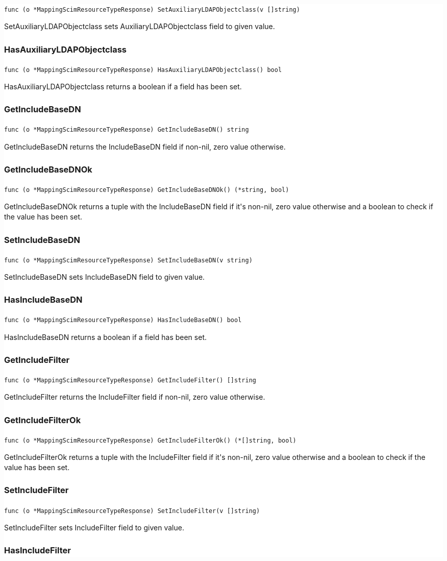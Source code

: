 `func (o *MappingScimResourceTypeResponse) SetAuxiliaryLDAPObjectclass(v []string)`

SetAuxiliaryLDAPObjectclass sets AuxiliaryLDAPObjectclass field to given value.

### HasAuxiliaryLDAPObjectclass

`func (o *MappingScimResourceTypeResponse) HasAuxiliaryLDAPObjectclass() bool`

HasAuxiliaryLDAPObjectclass returns a boolean if a field has been set.

### GetIncludeBaseDN

`func (o *MappingScimResourceTypeResponse) GetIncludeBaseDN() string`

GetIncludeBaseDN returns the IncludeBaseDN field if non-nil, zero value otherwise.

### GetIncludeBaseDNOk

`func (o *MappingScimResourceTypeResponse) GetIncludeBaseDNOk() (*string, bool)`

GetIncludeBaseDNOk returns a tuple with the IncludeBaseDN field if it's non-nil, zero value otherwise
and a boolean to check if the value has been set.

### SetIncludeBaseDN

`func (o *MappingScimResourceTypeResponse) SetIncludeBaseDN(v string)`

SetIncludeBaseDN sets IncludeBaseDN field to given value.

### HasIncludeBaseDN

`func (o *MappingScimResourceTypeResponse) HasIncludeBaseDN() bool`

HasIncludeBaseDN returns a boolean if a field has been set.

### GetIncludeFilter

`func (o *MappingScimResourceTypeResponse) GetIncludeFilter() []string`

GetIncludeFilter returns the IncludeFilter field if non-nil, zero value otherwise.

### GetIncludeFilterOk

`func (o *MappingScimResourceTypeResponse) GetIncludeFilterOk() (*[]string, bool)`

GetIncludeFilterOk returns a tuple with the IncludeFilter field if it's non-nil, zero value otherwise
and a boolean to check if the value has been set.

### SetIncludeFilter

`func (o *MappingScimResourceTypeResponse) SetIncludeFilter(v []string)`

SetIncludeFilter sets IncludeFilter field to given value.

### HasIncludeFilter
